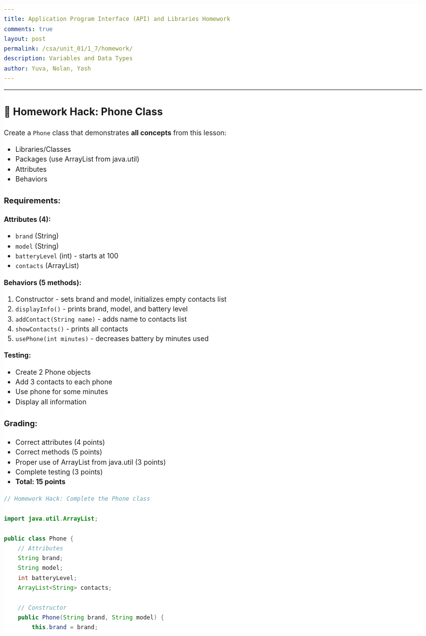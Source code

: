 ```yaml
---
title: Application Program Interface (API) and Libraries Homework
comments: true
layout: post
permalink: /csa/unit_01/1_7/homework/
description: Variables and Data Types
author: Yuva, Nolan, Yash
---
```

---

## 📝 Homework Hack: Phone Class

Create a `Phone` class that demonstrates **all concepts** from this lesson:
- Libraries/Classes
- Packages (use ArrayList from java.util)
- Attributes
- Behaviors

### Requirements:

**Attributes (4):**
- `brand` (String)
- `model` (String)
- `batteryLevel` (int) - starts at 100
- `contacts` (ArrayList<String>)

**Behaviors (5 methods):**
1. Constructor - sets brand and model, initializes empty contacts list
2. `displayInfo()` - prints brand, model, and battery level
3. `addContact(String name)` - adds name to contacts list
4. `showContacts()` - prints all contacts
5. `usePhone(int minutes)` - decreases battery by minutes used

**Testing:**
- Create 2 Phone objects
- Add 3 contacts to each phone
- Use phone for some minutes
- Display all information

### Grading:
- Correct attributes (4 points)
- Correct methods (5 points)
- Proper use of ArrayList from java.util (3 points)
- Complete testing (3 points)
- **Total: 15 points**




```Java
// Homework Hack: Complete the Phone class

import java.util.ArrayList;

public class Phone {
    // Attributes
    String brand;
    String model;
    int batteryLevel;
    ArrayList<String> contacts;

    // Constructor
    public Phone(String brand, String model) {
        this.brand = brand;
```
